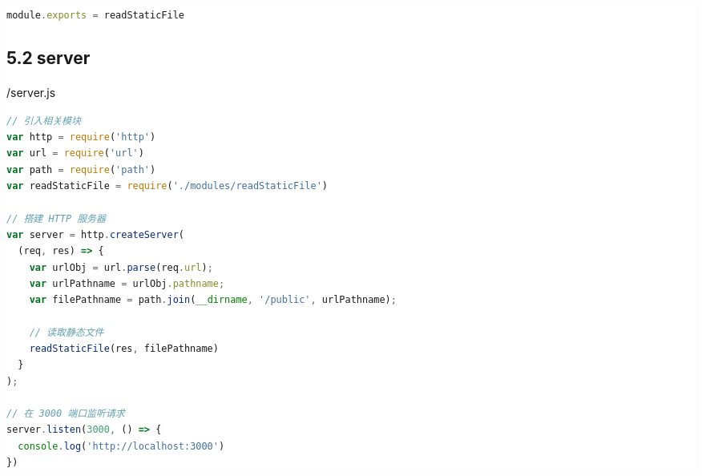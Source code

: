 ```js
module.exports = readStaticFile
```

## 5.2 server

/server.js

```js
// 引入相关模块
var http = require('http')
var url = require('url')
var path = require('path')
var readStaticFile = require('./modules/readStaticFile')

// 搭建 HTTP 服务器
var server = http.createServer(
  (req, res) => {
    var urlObj = url.parse(req.url);
    var urlPathname = urlObj.pathname;
    var filePathname = path.join(__dirname, '/public', urlPathname);

    // 读取静态文件
    readStaticFile(res, filePathname)
  }
);

// 在 3000 端口监听请求
server.listen(3000, () => {
  console.log('http://localhost:3000')
})

```

